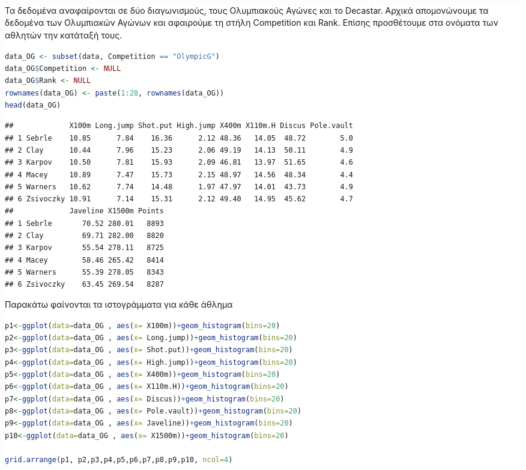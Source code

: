 Τα δεδομένα αναφαίρονται σε δύο διαγωνισμούς, τους Ολυμπιακούς Αγώνες
και το Decastar. Αρχικά απομονώνουμε τα δεδομένα των Ολυμπιακών
Αγώνων και αφαιρούμε τη στήλη Competition και Rank. Επίσης
προσθέτουμε στα ονόματα των αθλητών την κατάταξή τους.

``` r
data_OG <- subset(data, Competition == "OlympicG")
data_OG$Competition <- NULL
data_OG$Rank <- NULL
rownames(data_OG) <- paste(1:28, rownames(data_OG))
head(data_OG)
```

    ##             X100m Long.jump Shot.put High.jump X400m X110m.H Discus Pole.vault
    ## 1 Sebrle    10.85      7.84    16.36      2.12 48.36   14.05  48.72        5.0
    ## 2 Clay      10.44      7.96    15.23      2.06 49.19   14.13  50.11        4.9
    ## 3 Karpov    10.50      7.81    15.93      2.09 46.81   13.97  51.65        4.6
    ## 4 Macey     10.89      7.47    15.73      2.15 48.97   14.56  48.34        4.4
    ## 5 Warners   10.62      7.74    14.48      1.97 47.97   14.01  43.73        4.9
    ## 6 Zsivoczky 10.91      7.14    15.31      2.12 49.40   14.95  45.62        4.7
    ##             Javeline X1500m Points
    ## 1 Sebrle       70.52 280.01   8893
    ## 2 Clay         69.71 282.00   8820
    ## 3 Karpov       55.54 278.11   8725
    ## 4 Macey        58.46 265.42   8414
    ## 5 Warners      55.39 278.05   8343
    ## 6 Zsivoczky    63.45 269.54   8287

Παρακάτω φαίνονται τα ιστογράμματα για κάθε άθλημα

``` r
p1<-ggplot(data=data_OG , aes(x= X100m))+geom_histogram(bins=20)
p2<-ggplot(data=data_OG , aes(x= Long.jump))+geom_histogram(bins=20)
p3<-ggplot(data=data_OG , aes(x= Shot.put))+geom_histogram(bins=20)
p4<-ggplot(data=data_OG , aes(x= High.jump))+geom_histogram(bins=20)
p5<-ggplot(data=data_OG , aes(x= X400m))+geom_histogram(bins=20)
p6<-ggplot(data=data_OG , aes(x= X110m.H))+geom_histogram(bins=20)
p7<-ggplot(data=data_OG , aes(x= Discus))+geom_histogram(bins=20)
p8<-ggplot(data=data_OG , aes(x= Pole.vault))+geom_histogram(bins=20)
p9<-ggplot(data=data_OG , aes(x= Javeline))+geom_histogram(bins=20)
p10<-ggplot(data=data_OG , aes(x= X1500m))+geom_histogram(bins=20)

grid.arrange(p1, p2,p3,p4,p5,p6,p7,p8,p9,p10, ncol=4)
```